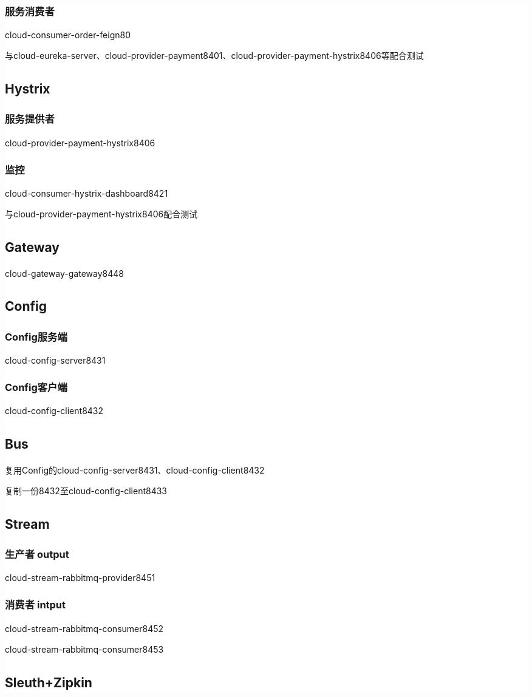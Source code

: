 ### 服务消费者

cloud-consumer-order-feign80

与cloud-eureka-server、cloud-provider-payment8401、cloud-provider-payment-hystrix8406等配合测试

## Hystrix

### 服务提供者

cloud-provider-payment-hystrix8406

### 监控

cloud-consumer-hystrix-dashboard8421

与cloud-provider-payment-hystrix8406配合测试

## Gateway

cloud-gateway-gateway8448

## Config

### Config服务端

cloud-config-server8431

### Config客户端

cloud-config-client8432

## Bus

复用Config的cloud-config-server8431、cloud-config-client8432

复制一份8432至cloud-config-client8433

## Stream

### 生产者 output

cloud-stream-rabbitmq-provider8451

### 消费者 intput

cloud-stream-rabbitmq-consumer8452

cloud-stream-rabbitmq-consumer8453

## Sleuth+Zipkin
